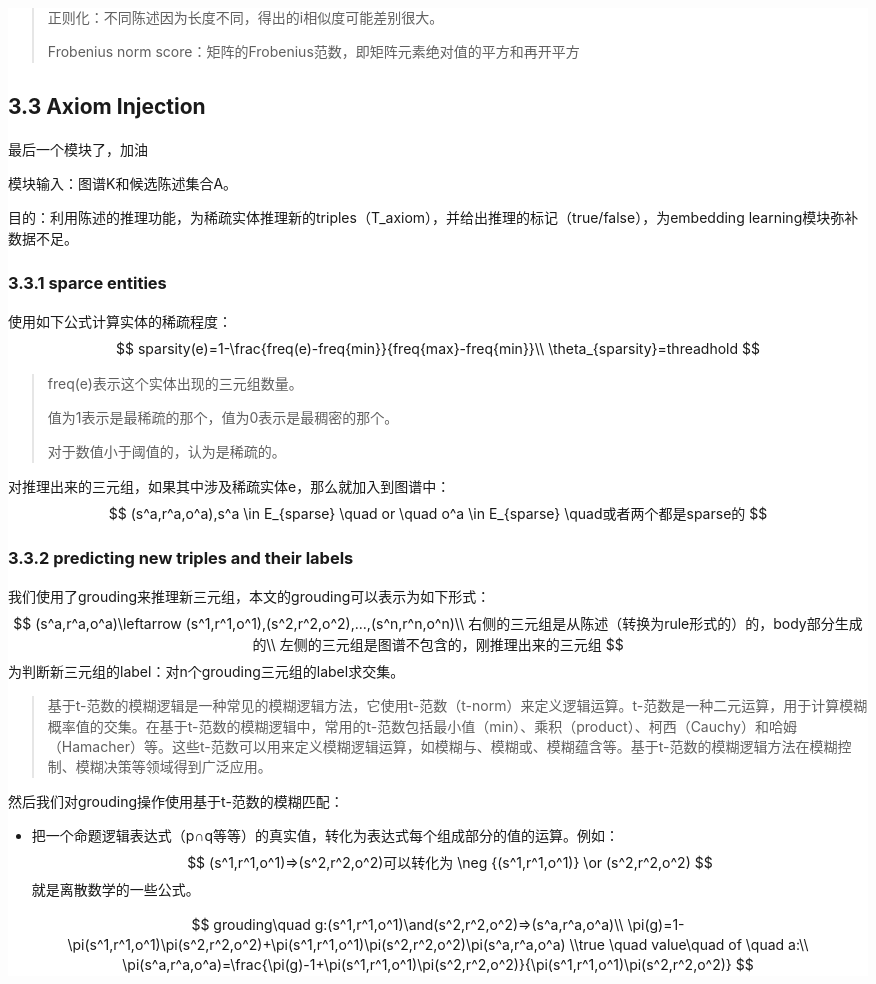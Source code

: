 > 正则化：不同陈述因为长度不同，得出的i相似度可能差别很大。
>
> Frobenius norm score：矩阵的Frobenius范数，即矩阵元素绝对值的平方和再开平方

## 3.3 Axiom Injection

最后一个模块了，加油

模块输入：图谱K和候选陈述集合A。

目的：利用陈述的推理功能，为稀疏实体推理新的triples（T_axiom），并给出推理的标记（true/false），为embedding learning模块弥补数据不足。

### 3.3.1 sparce entities

使用如下公式计算实体的稀疏程度：
$$
sparsity(e)=1-\frac{freq(e)-freq{min}}{freq{max}-freq{min}}\\
\theta_{sparsity}=threadhold
$$

>freq(e)表示这个实体出现的三元组数量。
>
>值为1表示是最稀疏的那个，值为0表示是最稠密的那个。
>
>对于数值小于阈值的，认为是稀疏的。

对推理出来的三元组，如果其中涉及稀疏实体e，那么就加入到图谱中：
$$
(s^a,r^a,o^a),s^a \in E_{sparse} \quad or \quad o^a \in E_{sparse} \quad或者两个都是sparse的
$$

### 3.3.2 predicting new triples and their labels

我们使用了grouding来推理新三元组，本文的grouding可以表示为如下形式：
$$
(s^a,r^a,o^a)\leftarrow (s^1,r^1,o^1),(s^2,r^2,o^2),...,(s^n,r^n,o^n)\\
右侧的三元组是从陈述（转换为rule形式的）的，body部分生成的\\
左侧的三元组是图谱不包含的，刚推理出来的三元组
$$
为判断新三元组的label：对n个grouding三元组的label求交集。

> 基于t-范数的模糊逻辑是一种常见的模糊逻辑方法，它使用t-范数（t-norm）来定义逻辑运算。t-范数是一种二元运算，用于计算模糊概率值的交集。在基于t-范数的模糊逻辑中，常用的t-范数包括最小值（min）、乘积（product）、柯西（Cauchy）和哈姆（Hamacher）等。这些t-范数可以用来定义模糊逻辑运算，如模糊与、模糊或、模糊蕴含等。基于t-范数的模糊逻辑方法在模糊控制、模糊决策等领域得到广泛应用。

然后我们对grouding操作使用基于t-范数的模糊匹配：

- 把一个命题逻辑表达式（p∩q等等）的真实值，转化为表达式每个组成部分的值的运算。例如：
  $$
  (s^1,r^1,o^1)=>(s^2,r^2,o^2)可以转化为 \neg {(s^1,r^1,o^1)} \or (s^2,r^2,o^2)
  $$
  就是离散数学的一些公式。

$$
grouding\quad g:(s^1,r^1,o^1)\and(s^2,r^2,o^2)=>(s^a,r^a,o^a)\\
\pi(g)=1-\pi(s^1,r^1,o^1)\pi(s^2,r^2,o^2)+\pi(s^1,r^1,o^1)\pi(s^2,r^2,o^2)\pi(s^a,r^a,o^a)
\\true \quad value\quad of \quad a:\\ \pi(s^a,r^a,o^a)=\frac{\pi(g)-1+\pi(s^1,r^1,o^1)\pi(s^2,r^2,o^2)}{\pi(s^1,r^1,o^1)\pi(s^2,r^2,o^2)}
$$
